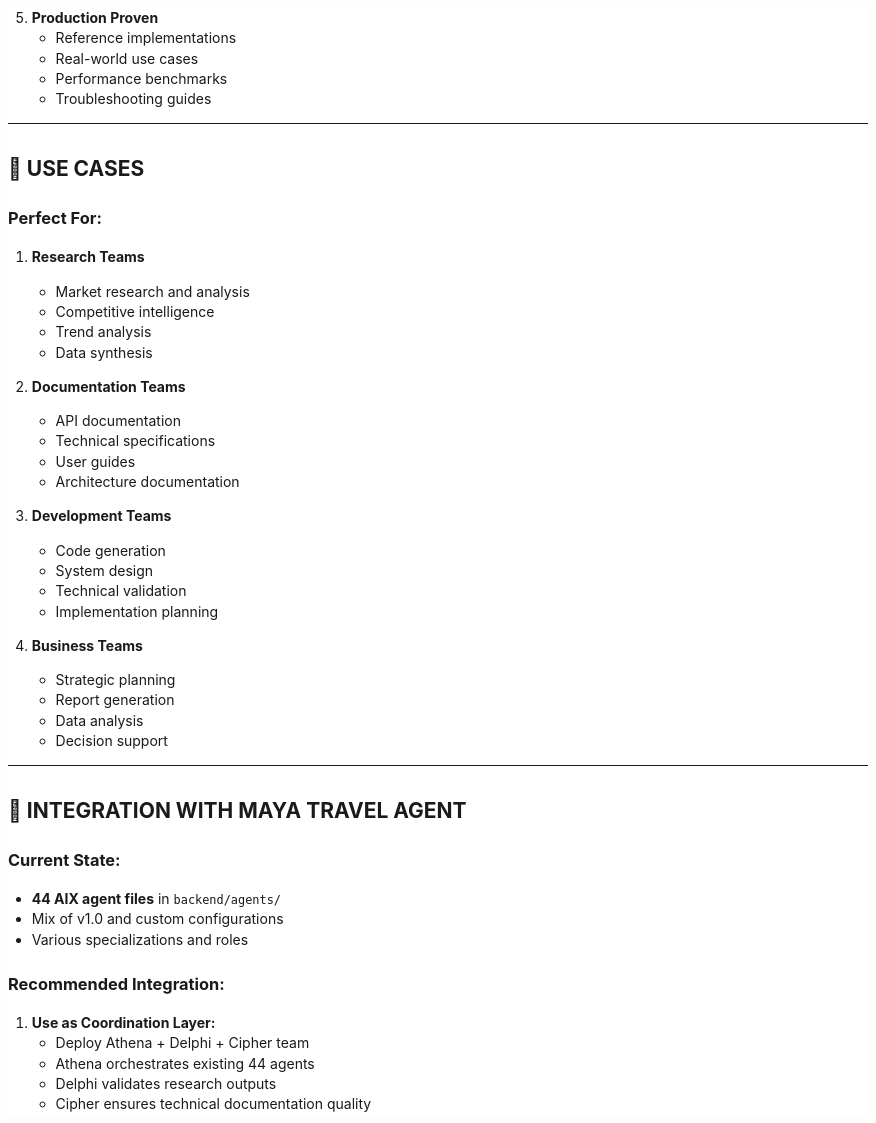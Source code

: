 5. **Production Proven**
   - Reference implementations
   - Real-world use cases
   - Performance benchmarks
   - Troubleshooting guides

---

## 🎯 USE CASES

### **Perfect For:**

1. **Research Teams**
   - Market research and analysis
   - Competitive intelligence
   - Trend analysis
   - Data synthesis

2. **Documentation Teams**
   - API documentation
   - Technical specifications
   - User guides
   - Architecture documentation

3. **Development Teams**
   - Code generation
   - System design
   - Technical validation
   - Implementation planning

4. **Business Teams**
   - Strategic planning
   - Report generation
   - Data analysis
   - Decision support

---

## 🔗 INTEGRATION WITH MAYA TRAVEL AGENT

### **Current State:**

- **44 AIX agent files** in `backend/agents/`
- Mix of v1.0 and custom configurations
- Various specializations and roles

### **Recommended Integration:**

1. **Use as Coordination Layer:**
   - Deploy Athena + Delphi + Cipher team
   - Athena orchestrates existing 44 agents
   - Delphi validates research outputs
   - Cipher ensures technical documentation quality
